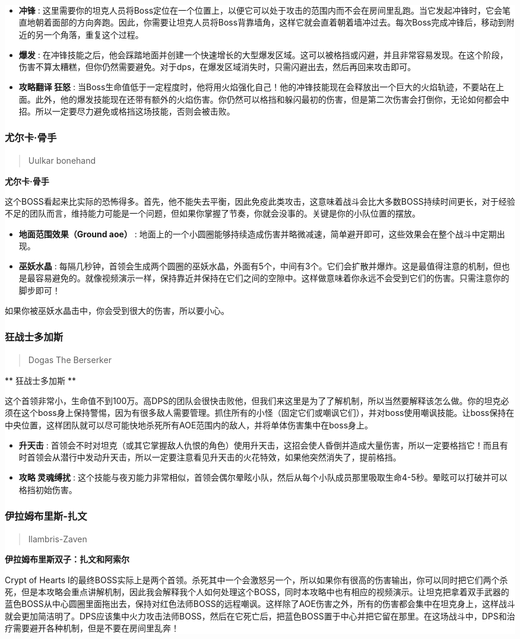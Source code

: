 * **冲锋** :  这里需要你的坦克人员将Boss定位在一个位置上，以便它可以处于攻击的范围内而不会在房间里乱跑。当它发起冲锋时，它会笔直地朝着面部的方向奔跑。因此，你需要让坦克人员将Boss背靠墙角，这样它就会直着朝着墙冲过去。每次Boss完成冲锋后，移动到附近的另一个角落，重复这个过程。

* **爆发** :  在冲锋技能之后，他会踩踏地面并创建一个快速增长的大型爆发区域。这可以被格挡或闪避，并且非常容易发现。在这个阶段，伤害不算太糟糕，但你仍然需要避免。对于dps，在爆发区域消失时，只需闪避出去，然后再回来攻击即可。

* **攻略翻译
狂怒** :  当Boss生命值低于一定程度时，他将用火焰强化自己！他的冲锋技能现在会释放出一个巨大的火焰轨迹，不要站在上面。此外，他的爆发技能现在还带有额外的火焰伤害。你仍然可以格挡和躲闪最初的伤害，但是第二次伤害会打倒你，无论如何都会中招。所以一定要尽力避免或格挡这场技能，否则会被击败。





### 尤尔卡·骨手

> Uulkar bonehand


**尤尔卡·骨手**

这个BOSS看起来比实际的恐怖得多。首先，他不能失去平衡，因此免疫此类攻击，这意味着战斗会比大多数BOSS持续时间更长，对于经验不足的团队而言，维持能力可能是一个问题，但如果你掌握了节奏，你就会没事的。关键是你的小队位置的摆放。

* **地面范围效果（Ground aoe）** :  地面上的一个小圆圈能够持续造成伤害并略微减速，简单避开即可，这些效果会在整个战斗中定期出现。

* **巫妖水晶** : 每隔几秒钟，首领会生成两个圆圈的巫妖水晶，外面有5个，中间有3个。它们会扩散并爆炸。这是最值得注意的机制，但也是最容易避免的。就像视频演示一样，保持靠近并保持在它们之间的空隙中。这样做意味着你永远不会受到它们的伤害。只需注意你的脚步即可！

如果你被巫妖水晶击中，你会受到很大的伤害，所以要小心。





### 狂战士多加斯

> Dogas The Berserker


** 狂战士多加斯 **

这个首领非常小，生命值不到100万。高DPS的团队会很快击败他，但我们来这里是为了了解机制，所以当然要解释该怎么做。你的坦克必须在这个boss身上保持警惕，因为有很多敌人需要管理。抓住所有的小怪（固定它们或嘲讽它们），并对boss使用嘲讽技能。让boss保持在中央位置，这样团队就可以尽可能快地杀死所有AOE范围内的敌人，并将单体伤害集中在boss身上。

* **升天击** :  首领会不时对坦克（或其它掌握敌人仇恨的角色）使用升天击，这招会使人昏倒并造成大量伤害，所以一定要格挡它！而且有时首领会从潜行中发动升天击，所以一定要注意看见升天击的火花特效，如果他突然消失了，提前格挡。

* **攻略
灵魂缚扰** :  这个技能与夜刃能力非常相似，首领会偶尔晕眩小队，然后从每个小队成员那里吸取生命4-5秒。晕眩可以打破并可以格挡初始伤害。





### 伊拉姆布里斯-扎文

> Ilambris-Zaven


**伊拉姆布里斯双子：扎文和阿索尔**

Crypt of Hearts I的最终BOSS实际上是两个首领。杀死其中一个会激怒另一个，所以如果你有很高的伤害输出，你可以同时把它们两个杀死，但是本攻略会重点讲解机制，因此我会解释我个人如何处理这个BOSS，同时本攻略中也有相应的视频演示。让坦克把拿着双手武器的蓝色BOSS从中心圆圈里面拖出去，保持对红色法师BOSS的远程嘲讽。这样除了AOE伤害之外，所有的伤害都会集中在坦克身上，这样战斗就会更加简洁明了。DPS应该集中火力攻击法师BOSS，然后在它死亡后，把蓝色BOSS置于中心并把它留在那里。在这场战斗中，DPS和治疗需要避开各种机制，但是不要在房间里乱奔！

